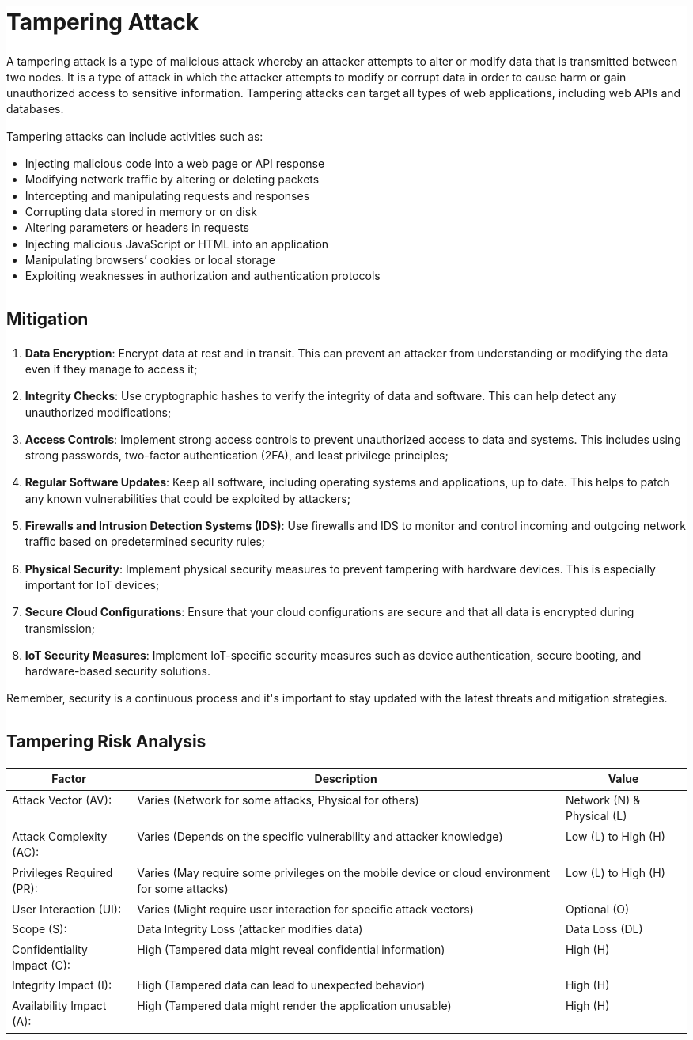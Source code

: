 
# Tampering Attack 

A tampering attack is a type of malicious attack whereby an attacker attempts to alter or modify data that is transmitted between two nodes. It is a type of attack in which the attacker attempts to modify or corrupt data in order to cause harm or gain unauthorized access to sensitive information. Tampering attacks can target all types of web applications, including web APIs and databases.

Tampering attacks can include activities such as: 

- Injecting malicious code into a web page or API response
- Modifying network traffic by altering or deleting packets
- Intercepting and manipulating requests and responses
- Corrupting data stored in memory or on disk
- Altering parameters or headers in requests
- Injecting malicious JavaScript or HTML into an application
- Manipulating browsers’ cookies or local storage
- Exploiting weaknesses in authorization and authentication protocols

## Mitigation

1. **Data Encryption**: Encrypt data at rest and in transit. This can prevent an attacker from understanding or modifying the data even if they manage to access it;

2. **Integrity Checks**: Use cryptographic hashes to verify the integrity of data and software. This can help detect any unauthorized modifications;

3. **Access Controls**: Implement strong access controls to prevent unauthorized access to data and systems. This includes using strong passwords, two-factor authentication (2FA), and least privilege principles;

4. **Regular Software Updates**: Keep all software, including operating systems and applications, up to date. This helps to patch any known vulnerabilities that could be exploited by attackers;

5. **Firewalls and Intrusion Detection Systems (IDS)**: Use firewalls and IDS to monitor and control incoming and outgoing network traffic based on predetermined security rules;

6. **Physical Security**: Implement physical security measures to prevent tampering with hardware devices. This is especially important for IoT devices;

7. **Secure Cloud Configurations**: Ensure that your cloud configurations are secure and that all data is encrypted during transmission;

8. **IoT Security Measures**: Implement IoT-specific security measures such as device authentication, secure booting, and hardware-based security solutions.

Remember, security is a continuous process and it's important to stay updated with the latest threats and mitigation strategies.

## Tampering Risk Analysis

| **Factor**                                   | **Description**                                                                                                                               | **Value**                                     |
|----------------------------------------------|-----------------------------------------------------------------------------------------------------------------------------------------------|-----------------------------------------------|
| Attack   Vector (AV):                        | Varies   (Network for some attacks, Physical for others)                                                                                      |         Network (N) & Physical (L)            |
| Attack   Complexity (AC):                    | Varies   (Depends on the specific vulnerability and attacker knowledge)                                                                       |         Low (L) to High (H)                   |
| Privileges   Required (PR):                  | Varies   (May require some privileges on the mobile device or cloud environment for   some attacks)                                           |         Low (L) to High (H)                   |
| User   Interaction (UI):                     | Varies   (Might require user interaction for specific attack vectors)                                                                         | Optional   (O)                                |
| Scope   (S):                                 | Data   Integrity Loss (attacker modifies data)                                                                                                | Data   Loss (DL)                              |
| Confidentiality   Impact (C):                | High   (Tampered data might reveal confidential information)                                                                                  | High   (H)                                    |
| Integrity   Impact (I):                      | High   (Tampered data can lead to unexpected behavior)                                                                                        | High   (H)                                    |
| Availability   Impact (A):                   | High   (Tampered data might render the application unusable)                                                                                  | High   (H)                                    |